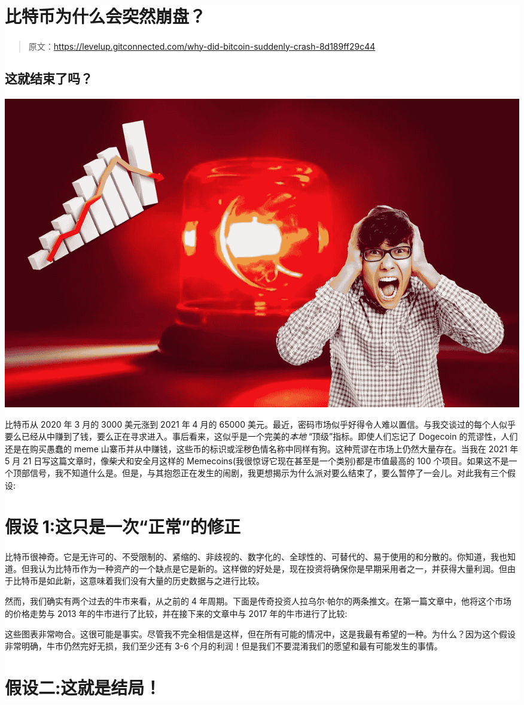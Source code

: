 # 比特币为什么会突然崩盘？

> 原文：<https://levelup.gitconnected.com/why-did-bitcoin-suddenly-crash-8d189ff29c44>

## 这就结束了吗？

![](img/5a1a21c69737ab03296447a3bb1874af.png)

比特币从 2020 年 3 月的 3000 美元涨到 2021 年 4 月的 65000 美元。最近，密码市场似乎好得令人难以置信。与我交谈过的每个人似乎要么已经从中赚到了钱，要么正在寻求进入。事后看来，这似乎是一个完美的*本地* “顶级”指标。即使人们忘记了 Dogecoin 的荒谬性，人们还是在购买愚蠢的 meme 山寨币并从中赚钱，这些币的标识或淫秽色情名称中同样有狗。这种荒谬在市场上仍然大量存在。当我在 2021 年 5 月 21 日写这篇文章时，像柴犬和安全月这样的 Memecoins(我很惊讶它现在甚至是一个类别)都是市值最高的 100 个项目。如果这不是一个顶部信号，我不知道什么是。但是，与其抱怨正在发生的闹剧，我更想揭示为什么派对要么结束了，要么暂停了一会儿。对此我有三个假设:

# 假设 1:这只是一次“正常”的修正

比特币很神奇。它是无许可的、不受限制的、紧缩的、非歧视的、数字化的、全球性的、可替代的、易于使用的和分散的。你知道，我也知道。但我认为比特币作为一种资产的一个缺点是它是新的。这样做的好处是，现在投资将确保你是早期采用者之一，并获得大量利润。但由于比特币是如此新，这意味着我们没有大量的历史数据与之进行比较。

然而，我们确实有两个过去的牛市来看，从之前的 4 年周期。下面是传奇投资人拉乌尔·帕尔的两条推文。在第一篇文章中，他将这个市场的价格走势与 2013 年的牛市进行了比较，并在接下来的文章中与 2017 年的牛市进行了比较:

这些图表非常吻合。这很可能是事实。尽管我不完全相信是这样，但在所有可能的情况中，这是我最有希望的一种。为什么？因为这个假设非常明确，牛市仍然完好无损，我们至少还有 3-6 个月的利润！但是我们不要混淆我们的愿望和最有可能发生的事情。

# 假设二:这就是结局！
